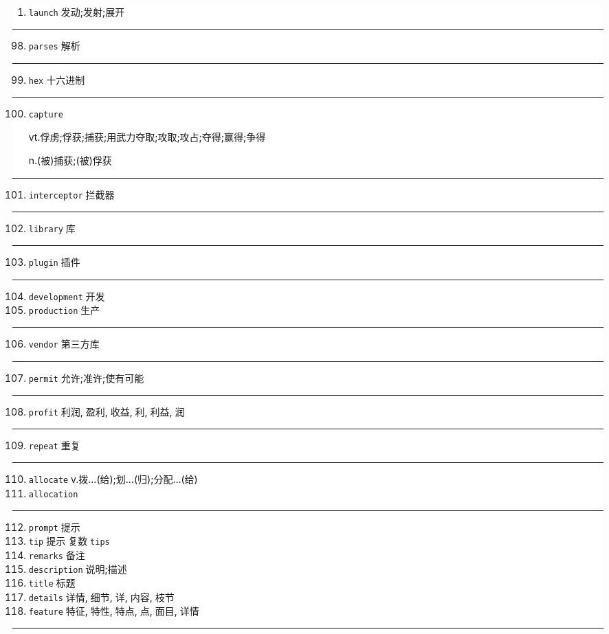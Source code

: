 1. `launch` 发动;发射;展开

---

98. `parses` 解析

---

99. `hex` 十六进制

---

100. `capture`

     vt.俘虏;俘获;捕获;用武力夺取;攻取;攻占;夺得;赢得;争得

     n.(被)捕获;(被)俘获

---

101. `interceptor` 拦截器

---

102. `library` 库

---

103. `plugin` 插件

---

104. `development` 开发
105. `production` 生产

---

106. `vendor` 第三方库

---

107. `permit` 允许;准许;使有可能

---

108. `profit` 利润, 盈利, 收益, 利, 利益, 润

---

109. `repeat` 重复

---

110. `allocate` v.拨…(给);划…(归);分配…(给)
111. `allocation`

---

112. `prompt` 提示
113. `tip` 提示 复数 `tips`
114. `remarks` 备注
115. `description` 说明;描述
116. `title` 标题
117. `details` 详情, 细节, 详, 内容, 枝节
118. `feature` 特征, 特性, 特点, 点, 面目, 详情

---